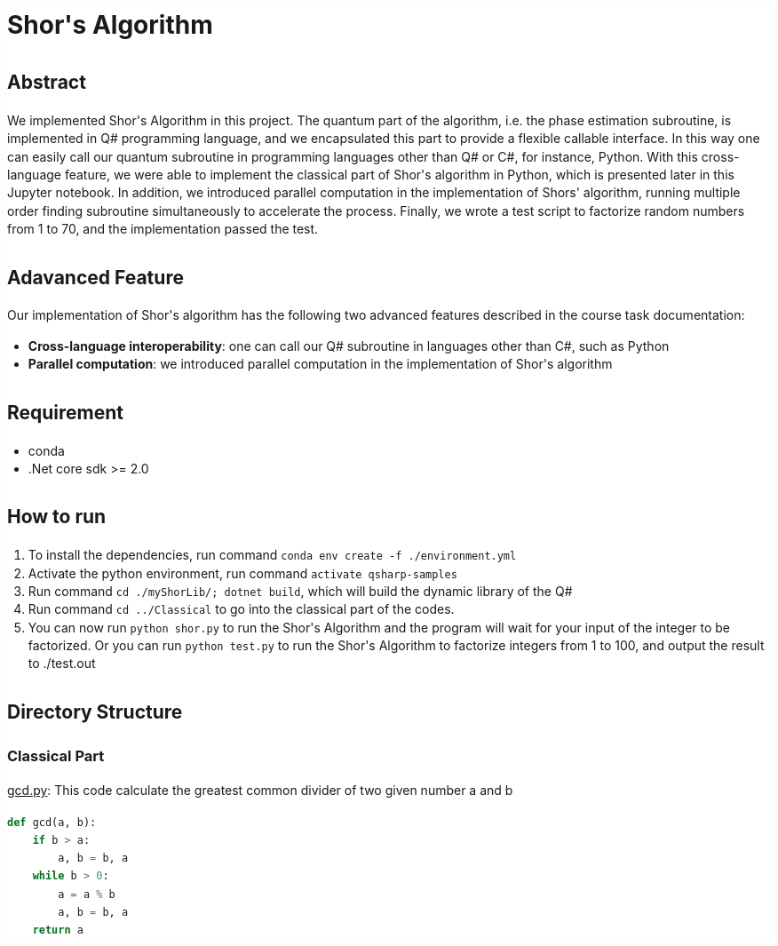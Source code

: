 
# Shor's Algorithm

## Abstract

We implemented Shor's Algorithm in this project. The quantum part of the algorithm, i.e. the phase estimation subroutine, is implemented in Q# programming language, and we encapsulated this part to provide a flexible callable interface. In this way one can easily call our quantum subroutine in programming languages other than Q# or C#, for instance, Python. With this cross-language feature, we were able to implement the classical part of Shor's algorithm in Python, which is presented later in this Jupyter notebook. In addition, we introduced parallel computation in the implementation of Shors' algorithm, running multiple order finding subroutine simultaneously to accelerate the process. Finally, we wrote a test script to factorize random numbers from 1 to 70, and the implementation passed the test.


## Adavanced Feature

Our implementation of Shor's algorithm has the following two advanced features described in the course task documentation:

- **Cross-language interoperability**: one can call our Q# subroutine in languages other than C#, such as Python
- **Parallel computation**: we introduced parallel computation in the implementation of Shor's algorithm

## Requirement

- conda
- .Net core sdk >= 2.0

## How to run

1. To install the dependencies, run command `conda env create -f ./environment.yml`
2. Activate the python environment, run command `activate qsharp-samples`
3. Run command `cd ./myShorLib/; dotnet build`, which will build the dynamic library of the Q#
4. Run command `cd ../Classical` to go into the classical part of the codes.
5. You can now run `python shor.py` to run the Shor's Algorithm and the program will wait for your input of the integer to be factorized. Or you can run `python test.py` to run the Shor's Algorithm to factorize integers from 1 to 100, and output the result to ./test.out


## Directory Structure 

### Classical Part

[gcd.py](./gcd.py): This code calculate the greatest common divider of two given number a and b


```python
def gcd(a, b):
    if b > a:
        a, b = b, a
    while b > 0:
        a = a % b
        a, b = b, a
    return a
```
